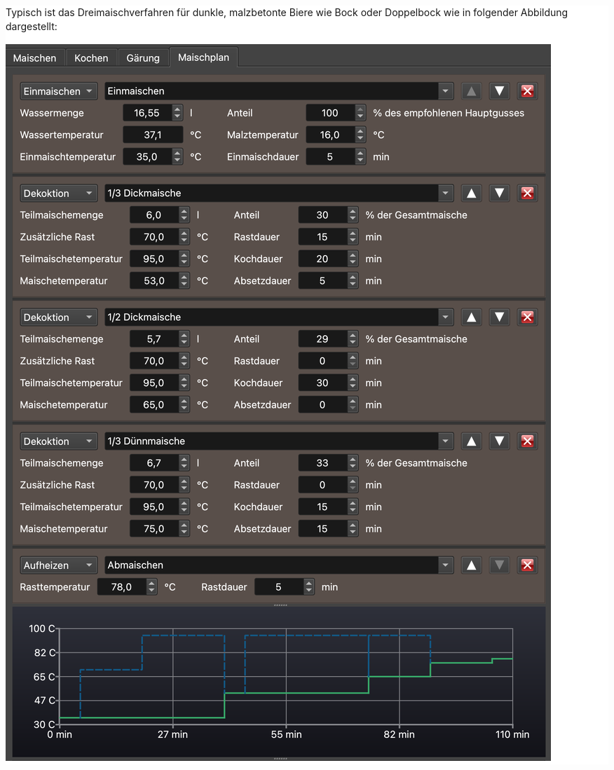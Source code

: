 Typisch ist das Dreimaischverfahren für dunkle, malzbetonte Biere wie Bock oder Doppelbock wie in folgender Abbildung dargestellt:

![image](/assets/images/pictorial/0106_dekoktion-2-bock_web.png)
